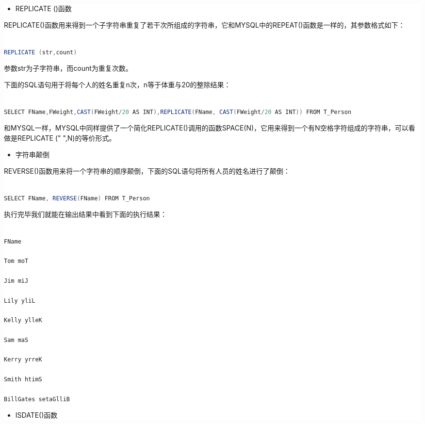 * REPLICATE ()函数

REPLICATE()函数用来得到一个子字符串重复了若干次所组成的字符串，它和MYSQL中的REPEAT()函数是一样的，其参数格式如下：

```java  

REPLICATE (str,count)

```

参数str为子字符串，而count为重复次数。

下面的SQL语句用于将每个人的姓名重复n次，n等于体重与20的整除结果：

```java  

SELECT FName,FWeight,CAST(FWeight/20 AS INT),REPLICATE(FName, CAST(FWeight/20 AS INT)) FROM T_Person

```

和MYSQL一样，MYSQL中同样提供了一个简化REPLICATE()调用的函数SPACE(N)，它用来得到一个有N空格字符组成的字符串，可以看做是REPLICATE (" ",N)的等价形式。

* 字符串颠倒

REVERSE()函数用来将一个字符串的顺序颠倒，下面的SQL语句将所有人员的姓名进行了颠倒：

```java  

SELECT FName, REVERSE(FName) FROM T_Person

```

执行完毕我们就能在输出结果中看到下面的执行结果：

```java  

FName

Tom moT

Jim miJ

Lily yliL

Kelly ylleK

Sam maS

Kerry yrreK

Smith htimS

BillGates setaGlliB

```

* ISDATE()函数
